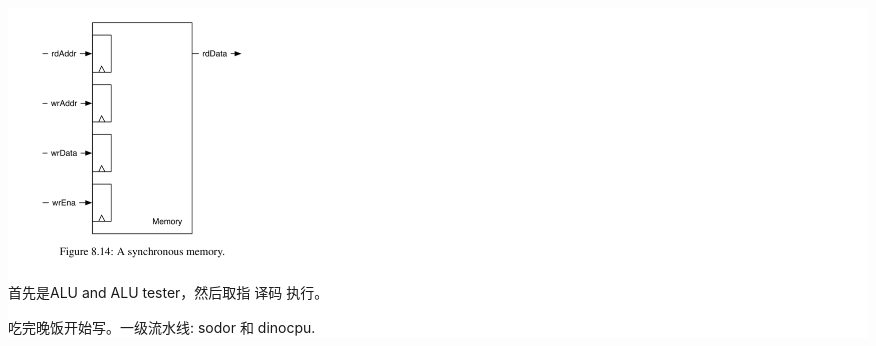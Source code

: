 <img src="riscv cpu.assets/image-20210727160926418.png" alt="image-20210727160926418" style="zoom: 25%;" />

首先是ALU and ALU tester，然后取指 译码 执行。

吃完晚饭开始写。一级流水线: sodor 和 dinocpu.
